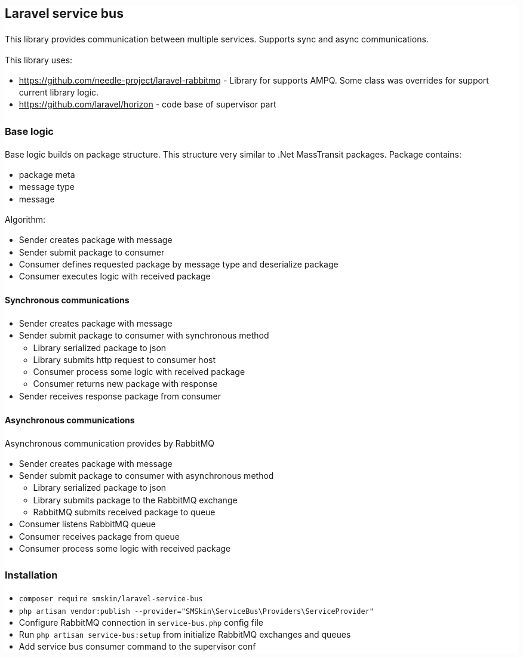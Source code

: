 ## Laravel service bus

This library provides communication between multiple services. Supports sync and async communications. 

This library uses:
- https://github.com/needle-project/laravel-rabbitmq - Library for supports AMPQ. Some class was overrides for support current library logic.
- https://github.com/laravel/horizon - code base of supervisor part

### Base logic

Base logic builds on package structure. This structure very similar to .Net MassTransit packages. Package contains:

- package meta
- message type
- message

Algorithm:

- Sender creates package with message
- Sender submit package to consumer
- Consumer defines requested package by message type and deserialize package
- Consumer executes logic with received package

#### Synchronous communications

- Sender creates package with message
- Sender submit package to consumer with synchronous method
    - Library serialized package to json
    - Library submits http request to consumer host
    - Consumer process some logic with received package
    - Consumer returns new package with response
- Sender receives response package from consumer

#### Asynchronous communications

Asynchronous communication provides by RabbitMQ

- Sender creates package with message
- Sender submit package to consumer with asynchronous method
    - Library serialized package to json
    - Library submits package to the RabbitMQ exchange
    - RabbitMQ submits received package to queue
- Consumer listens RabbitMQ queue
- Consumer receives package from queue
- Consumer process some logic with received package

### Installation

- `composer require smskin/laravel-service-bus`
- `php artisan vendor:publish --provider="SMSkin\ServiceBus\Providers\ServiceProvider"`
- Configure RabbitMQ connection in `service-bus.php` config file
- Run `php artisan service-bus:setup` from initialize RabbitMQ exchanges and queues
- Add service bus consumer command to the supervisor conf
